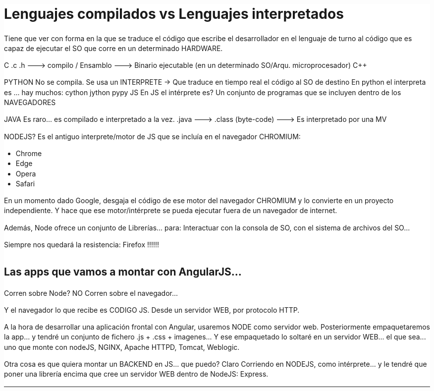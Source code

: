 # Lenguajes compilados vs Lenguajes interpretados

Tiene que ver con forma en la que se traduce el código que escribe el desarrollador en el lenguaje de turno
al código que es capaz de ejecutar el SO que corre en un determinado HARDWARE.

C       .c .h ---> compilo / Ensamblo   ---> Binario ejecutable (en un determinado SO/Arqu. microprocesador)
C++

PYTHON  No se compila. Se usa un INTERPRETE -> Que traduce en tiempo real el código al SO de destino
            En python el interpreta es ... hay muchos:
                cython
                jython
                pypy
JS          En JS el intérprete es? Un conjunto de programas que se incluyen dentro de los NAVEGADORES

JAVA    Es raro... es compilado e interpretado a la vez.
        .java ---> .class (byte-code) ---> Es interpretado por una MV

NODEJS? Es el antiguo interprete/motor de JS que se incluía en el navegador CHROMIUM:
- Chrome
- Edge
- Opera
- Safari

En un momento dado Google, desgaja el código de ese motor del navegador CHROMIUM y lo convierte en un proyecto independiente.
Y hace que ese motor/intérprete se pueda ejecutar fuera de un navegador de internet.

Además, Node ofrece un conjunto de Librerías... para: Interactuar con la consola de SO, con el sistema de archivos del SO...

Siempre nos quedará la resistencia: Firefox !!!!!!

## Las apps que vamos a montar con AngularJS...

Corren sobre Node? NO
Corren sobre el navegador...

Y el navegador lo que recibe es CODIGO JS.
Desde un servidor WEB, por protocolo HTTP.

A la hora de desarrollar una aplicación frontal con Angular, usaremos NODE como servidor web.
Posteriormente empaquetaremos la app... y tendré un conjunto de fichero .js + .css + imagenes...
Y ese empaquetado lo soltaré en un servidor WEB... el que sea... uno que monte con nodeJS, NGINX, Apache HTTPD, Tomcat, Weblogic.

Otra cosa es que quiera montar un BACKEND en JS... que puedo? Claro
Corriendo en NODEJS, como intérprete... y le tendré que poner una librería encima que cree un servidor WEB dentro de NodeJS:
Express.

---